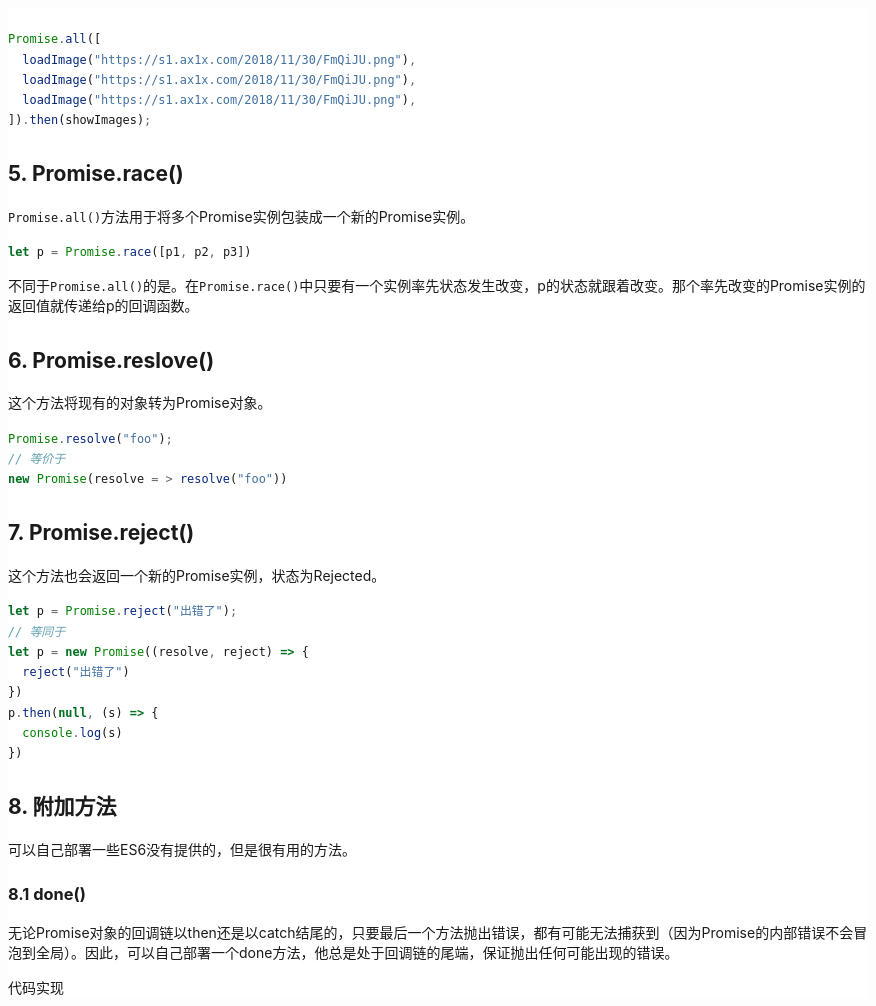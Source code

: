 ```js

Promise.all([
  loadImage("https://s1.ax1x.com/2018/11/30/FmQiJU.png"),
  loadImage("https://s1.ax1x.com/2018/11/30/FmQiJU.png"),
  loadImage("https://s1.ax1x.com/2018/11/30/FmQiJU.png"),
]).then(showImages);
```

## 5. Promise.race()

`Promise.all()`方法用于将多个Promise实例包装成一个新的Promise实例。

```js
let p = Promise.race([p1, p2, p3])
```

不同于`Promise.all()`的是。在`Promise.race()`中只要有一个实例率先状态发生改变，p的状态就跟着改变。那个率先改变的Promise实例的返回值就传递给p的回调函数。

## 6. Promise.reslove()

这个方法将现有的对象转为Promise对象。

```js
Promise.resolve("foo");
// 等价于
new Promise(resolve = > resolve("foo"))
```

## 7. Promise.reject()

这个方法也会返回一个新的Promise实例，状态为Rejected。

```js
let p = Promise.reject("出错了");
// 等同于
let p = new Promise((resolve, reject) => {
  reject("出错了")
})
p.then(null, (s) => {
  console.log(s)
})
```

## 8. 附加方法

可以自己部署一些ES6没有提供的，但是很有用的方法。

### 8.1 done()

无论Promise对象的回调链以then还是以catch结尾的，只要最后一个方法抛出错误，都有可能无法捕获到（因为Promise的内部错误不会冒泡到全局）。因此，可以自己部署一个done方法，他总是处于回调链的尾端，保证抛出任何可能出现的错误。

代码实现
